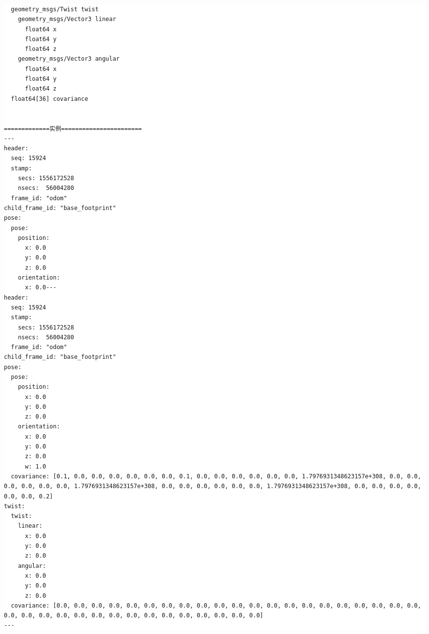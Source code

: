 ```
  geometry_msgs/Twist twist
    geometry_msgs/Vector3 linear
      float64 x
      float64 y
      float64 z
    geometry_msgs/Vector3 angular
      float64 x
      float64 y
      float64 z
  float64[36] covariance


=============实例=======================
---
header:
  seq: 15924
  stamp:
    secs: 1556172528
    nsecs:  56004280
  frame_id: "odom"
child_frame_id: "base_footprint"
pose:
  pose:
    position:
      x: 0.0
      y: 0.0
      z: 0.0
    orientation:
      x: 0.0---
header:
  seq: 15924
  stamp:
    secs: 1556172528
    nsecs:  56004280
  frame_id: "odom"
child_frame_id: "base_footprint"
pose:
  pose:
    position:
      x: 0.0
      y: 0.0
      z: 0.0
    orientation:
      x: 0.0
      y: 0.0
      z: 0.0
      w: 1.0
  covariance: [0.1, 0.0, 0.0, 0.0, 0.0, 0.0, 0.0, 0.1, 0.0, 0.0, 0.0, 0.0, 0.0, 0.0, 1.7976931348623157e+308, 0.0, 0.0, 0.0, 0.0, 0.0, 0.0, 1.7976931348623157e+308, 0.0, 0.0, 0.0, 0.0, 0.0, 0.0, 1.7976931348623157e+308, 0.0, 0.0, 0.0, 0.0, 0.0, 0.0, 0.2]
twist:
  twist:
    linear:
      x: 0.0
      y: 0.0
      z: 0.0
    angular:
      x: 0.0
      y: 0.0
      z: 0.0
  covariance: [0.0, 0.0, 0.0, 0.0, 0.0, 0.0, 0.0, 0.0, 0.0, 0.0, 0.0, 0.0, 0.0, 0.0, 0.0, 0.0, 0.0, 0.0, 0.0, 0.0, 0.0, 0.0, 0.0, 0.0, 0.0, 0.0, 0.0, 0.0, 0.0, 0.0, 0.0, 0.0, 0.0, 0.0, 0.0, 0.0]
---
```

[1]:  https://blog.csdn.net/xiekaikaibing/article/details/80197164
[2]:  http://www.cnblogs.com/W-chocolate/p/4328725.html
[3]:  https://blog.csdn.net/zong596568821xp/article/details/79111061